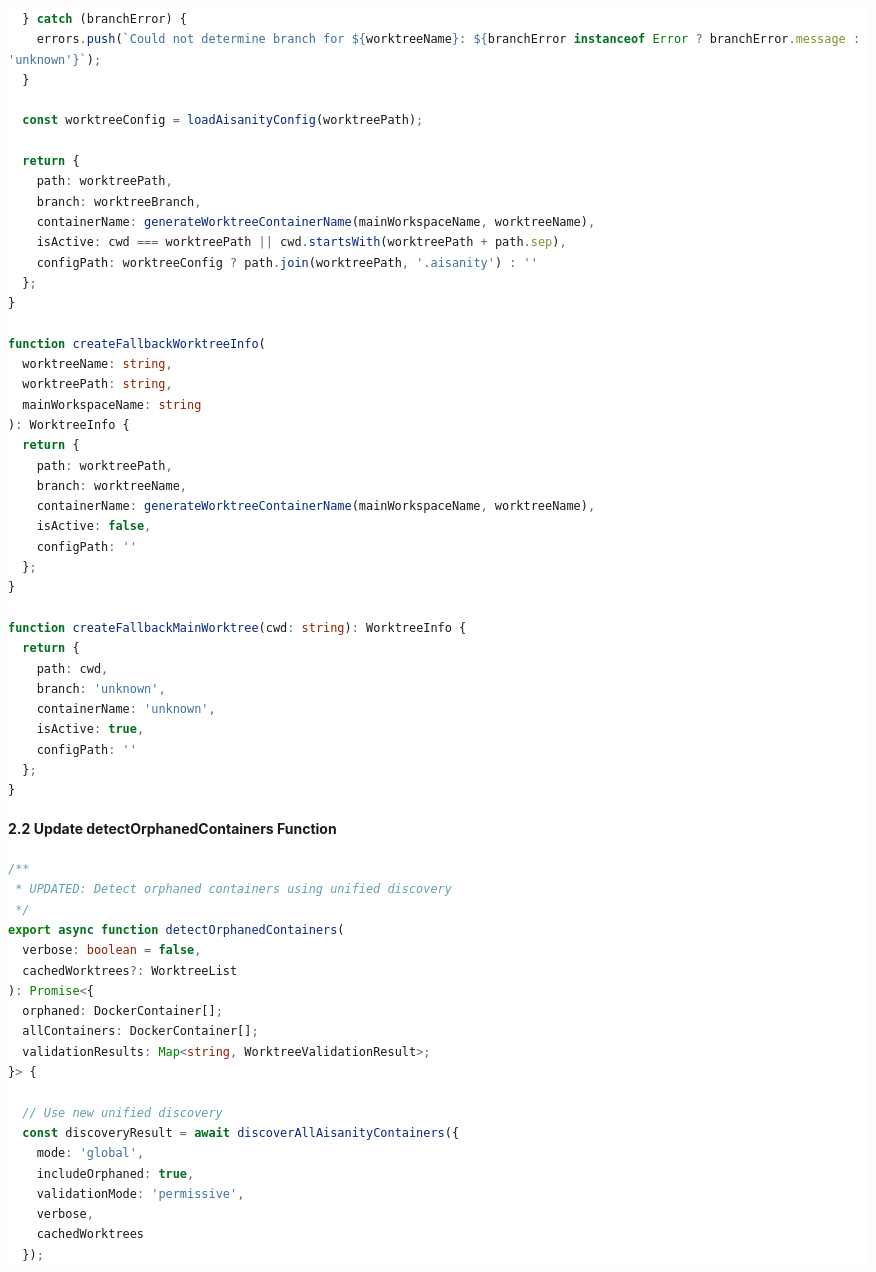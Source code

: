 ```typescript
  } catch (branchError) {
    errors.push(`Could not determine branch for ${worktreeName}: ${branchError instanceof Error ? branchError.message : 'unknown'}`);
  }
  
  const worktreeConfig = loadAisanityConfig(worktreePath);
  
  return {
    path: worktreePath,
    branch: worktreeBranch,
    containerName: generateWorktreeContainerName(mainWorkspaceName, worktreeName),
    isActive: cwd === worktreePath || cwd.startsWith(worktreePath + path.sep),
    configPath: worktreeConfig ? path.join(worktreePath, '.aisanity') : ''
  };
}

function createFallbackWorktreeInfo(
  worktreeName: string,
  worktreePath: string,
  mainWorkspaceName: string
): WorktreeInfo {
  return {
    path: worktreePath,
    branch: worktreeName,
    containerName: generateWorktreeContainerName(mainWorkspaceName, worktreeName),
    isActive: false,
    configPath: ''
  };
}

function createFallbackMainWorktree(cwd: string): WorktreeInfo {
  return {
    path: cwd,
    branch: 'unknown',
    containerName: 'unknown',
    isActive: true,
    configPath: ''
  };
}
```

#### 2.2 Update detectOrphanedContainers Function

```typescript
/**
 * UPDATED: Detect orphaned containers using unified discovery
 */
export async function detectOrphanedContainers(
  verbose: boolean = false,
  cachedWorktrees?: WorktreeList
): Promise<{
  orphaned: DockerContainer[];
  allContainers: DockerContainer[];
  validationResults: Map<string, WorktreeValidationResult>;
}> {
  
  // Use new unified discovery
  const discoveryResult = await discoverAllAisanityContainers({
    mode: 'global',
    includeOrphaned: true,
    validationMode: 'permissive',
    verbose,
    cachedWorktrees
  });
```